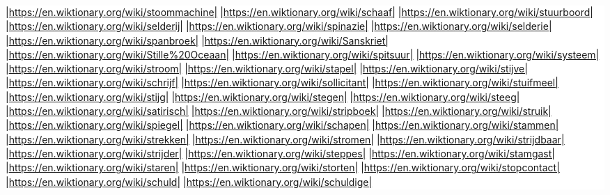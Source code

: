 |https://en.wiktionary.org/wiki/stoommachine|
|https://en.wiktionary.org/wiki/schaaf|
|https://en.wiktionary.org/wiki/stuurboord|
|https://en.wiktionary.org/wiki/selderij|
|https://en.wiktionary.org/wiki/spinazie|
|https://en.wiktionary.org/wiki/selderie|
|https://en.wiktionary.org/wiki/spanbroek|
|https://en.wiktionary.org/wiki/Sanskriet|
|https://en.wiktionary.org/wiki/Stille%20Oceaan|
|https://en.wiktionary.org/wiki/spitsuur|
|https://en.wiktionary.org/wiki/systeem|
|https://en.wiktionary.org/wiki/stroom|
|https://en.wiktionary.org/wiki/stapel|
|https://en.wiktionary.org/wiki/stijve|
|https://en.wiktionary.org/wiki/schrijf|
|https://en.wiktionary.org/wiki/sollicitant|
|https://en.wiktionary.org/wiki/stuifmeel|
|https://en.wiktionary.org/wiki/stijg|
|https://en.wiktionary.org/wiki/stegen|
|https://en.wiktionary.org/wiki/steeg|
|https://en.wiktionary.org/wiki/satirisch|
|https://en.wiktionary.org/wiki/stripboek|
|https://en.wiktionary.org/wiki/struik|
|https://en.wiktionary.org/wiki/spiegel|
|https://en.wiktionary.org/wiki/schapen|
|https://en.wiktionary.org/wiki/stammen|
|https://en.wiktionary.org/wiki/strekken|
|https://en.wiktionary.org/wiki/stromen|
|https://en.wiktionary.org/wiki/strijdbaar|
|https://en.wiktionary.org/wiki/strijder|
|https://en.wiktionary.org/wiki/steppes|
|https://en.wiktionary.org/wiki/stamgast|
|https://en.wiktionary.org/wiki/staren|
|https://en.wiktionary.org/wiki/storten|
|https://en.wiktionary.org/wiki/stopcontact|
|https://en.wiktionary.org/wiki/schuld|
|https://en.wiktionary.org/wiki/schuldige|